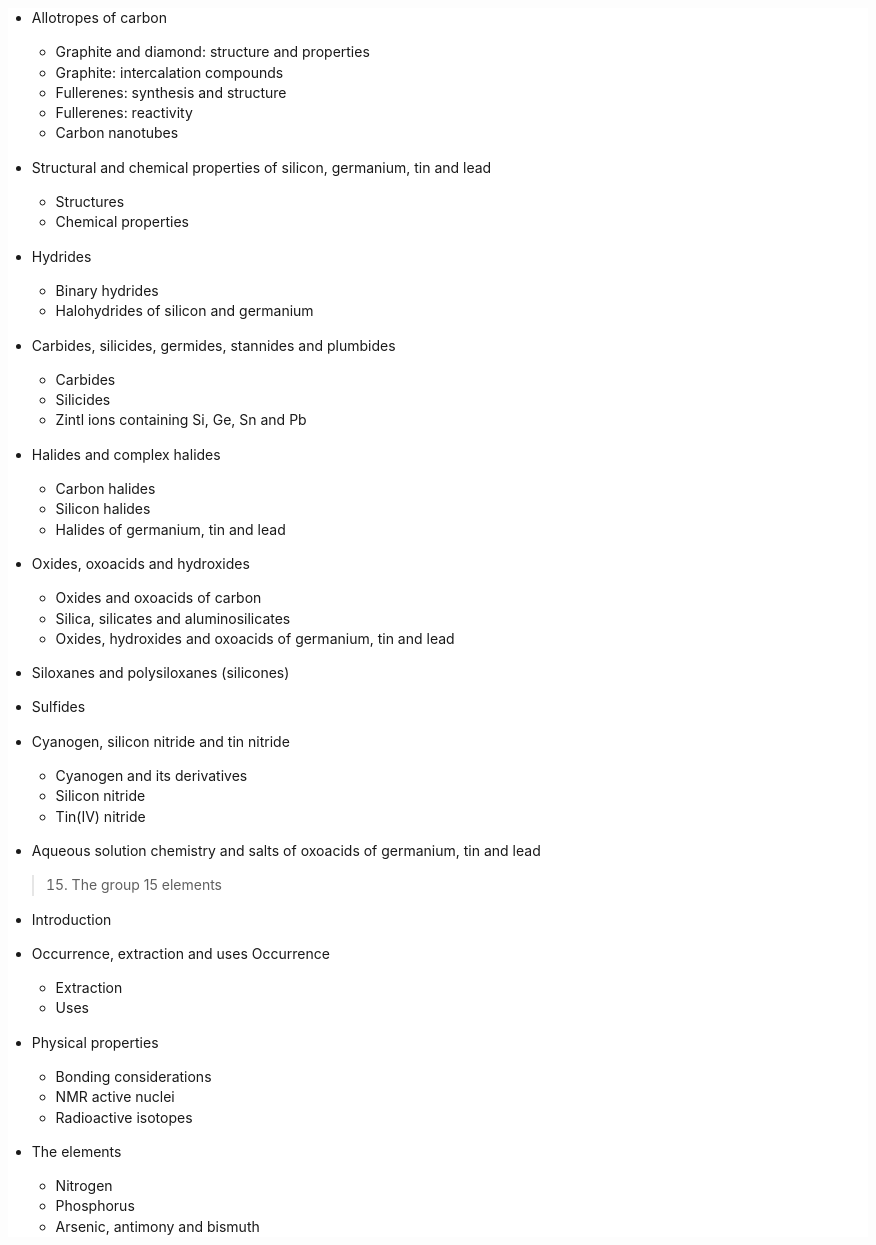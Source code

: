  -  Allotropes of carbon
    + Graphite and diamond: structure and properties
    + Graphite: intercalation compounds
    + Fullerenes: synthesis and structure
    + Fullerenes: reactivity
    + Carbon nanotubes

 -  Structural and chemical properties of silicon, germanium, tin and lead
    + Structures
    + Chemical properties

 -  Hydrides
    + Binary hydrides
    + Halohydrides of silicon and germanium

 -  Carbides, silicides, germides, stannides and plumbides
    + Carbides
    + Silicides
    + Zintl ions containing Si, Ge, Sn and Pb

 -  Halides and complex halides
    + Carbon halides
    + Silicon halides
    + Halides of germanium, tin and lead

 -  Oxides, oxoacids and hydroxides
    + Oxides and oxoacids of carbon
    + Silica, silicates and aluminosilicates
    + Oxides, hydroxides and oxoacids of germanium, tin and lead

 -  Siloxanes and polysiloxanes (silicones)

 -  Sulfides

 -  Cyanogen, silicon nitride and tin nitride
    + Cyanogen and its derivatives
    + Silicon nitride
    + Tin(IV) nitride

 -  Aqueous solution chemistry and salts of oxoacids of germanium, tin and lead



>  15. The group 15 elements


 -  Introduction

 -  Occurrence, extraction and uses Occurrence
    + Extraction
    + Uses



 -  Physical properties
    + Bonding considerations
    + NMR active nuclei
    + Radioactive isotopes

 -  The elements
    + Nitrogen
    + Phosphorus
    + Arsenic, antimony and bismuth
